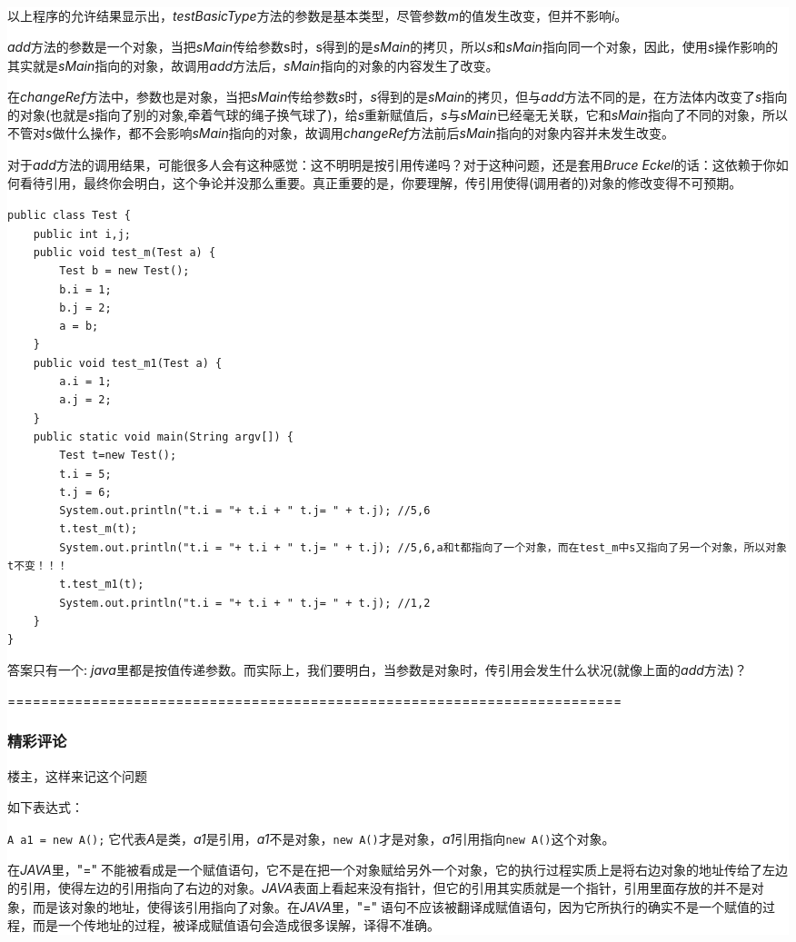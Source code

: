 ```
```

以上程序的允许结果显示出，*testBasicType*方法的参数是基本类型，尽管参数*m*的值发生改变，但并不影响*i*。 

*add*方法的参数是一个对象，当把*sMain*传给参数s时，s得到的是*sMain*的拷贝，所以*s*和*sMain*指向同一个对象，因此，使用*s*操作影响的其实就是*sMain*指向的对象，故调用*add*方法后，*sMain*指向的对象的内容发生了改变。 

在*changeRef*方法中，参数也是对象，当把*sMain*传给参数*s*时，*s*得到的是*sMain*的拷贝，但与*add*方法不同的是，在方法体内改变了*s*指向的对象(也就是*s*指向了别的对象,牵着气球的绳子换气球了)，给*s*重新赋值后，*s*与*sMain*已经毫无关联，它和*sMain*指向了不同的对象，所以不管对*s*做什么操作，都不会影响*sMain*指向的对象，故调用*changeRef*方法前后*sMain*指向的对象内容并未发生改变。 

对于*add*方法的调用结果，可能很多人会有这种感觉：这不明明是按引用传递吗？对于这种问题，还是套用*Bruce Eckel*的话：这依赖于你如何看待引用，最终你会明白，这个争论并没那么重要。真正重要的是，你要理解，传引用使得(调用者的)对象的修改变得不可预期。 

```
public class Test {   
	public int i,j;    
    public void test_m(Test a) {     
	    Test b = new Test();  
        b.i = 1;  
        b.j = 2;  
        a = b;  
    }  
    public void test_m1(Test a) {     
	    a.i = 1;  
        a.j = 2;  
    }  
    public static void main(String argv[]) {     
	    Test t=new Test();  
        t.i = 5;  
        t.j = 6;  
        System.out.println("t.i = "+ t.i + " t.j= " + t.j); //5,6  
        t.test_m(t);  
        System.out.println("t.i = "+ t.i + " t.j= " + t.j); //5,6,a和t都指向了一个对象，而在test_m中s又指向了另一个对象，所以对象t不变！！！  
        t.test_m1(t);  
        System.out.println("t.i = "+ t.i + " t.j= " + t.j); //1,2  
    }   
}  
```

答案只有一个: *java*里都是按值传递参数。而实际上，我们要明白，当参数是对象时，传引用会发生什么状况(就像上面的*add*方法)？ 

========================================================================= 

### 精彩评论

楼主，这样来记这个问题
 
如下表达式：
 
`A a1 = new A();` 
它代表*A*是类，*a1*是引用，*a1*不是对象，`new A()`才是对象，*a1*引用指向`new A()`这个对象。 

在*JAVA*里，"=" 不能被看成是一个赋值语句，它不是在把一个对象赋给另外一个对象，它的执行过程实质上是将右边对象的地址传给了左边的引用，使得左边的引用指向了右边的对象。*JAVA*表面上看起来没有指针，但它的引用其实质就是一个指针，引用里面存放的并不是对象，而是该对象的地址，使得该引用指向了对象。在*JAVA*里，"=" 语句不应该被翻译成赋值语句，因为它所执行的确实不是一个赋值的过程，而是一个传地址的过程，被译成赋值语句会造成很多误解，译得不准确。 
